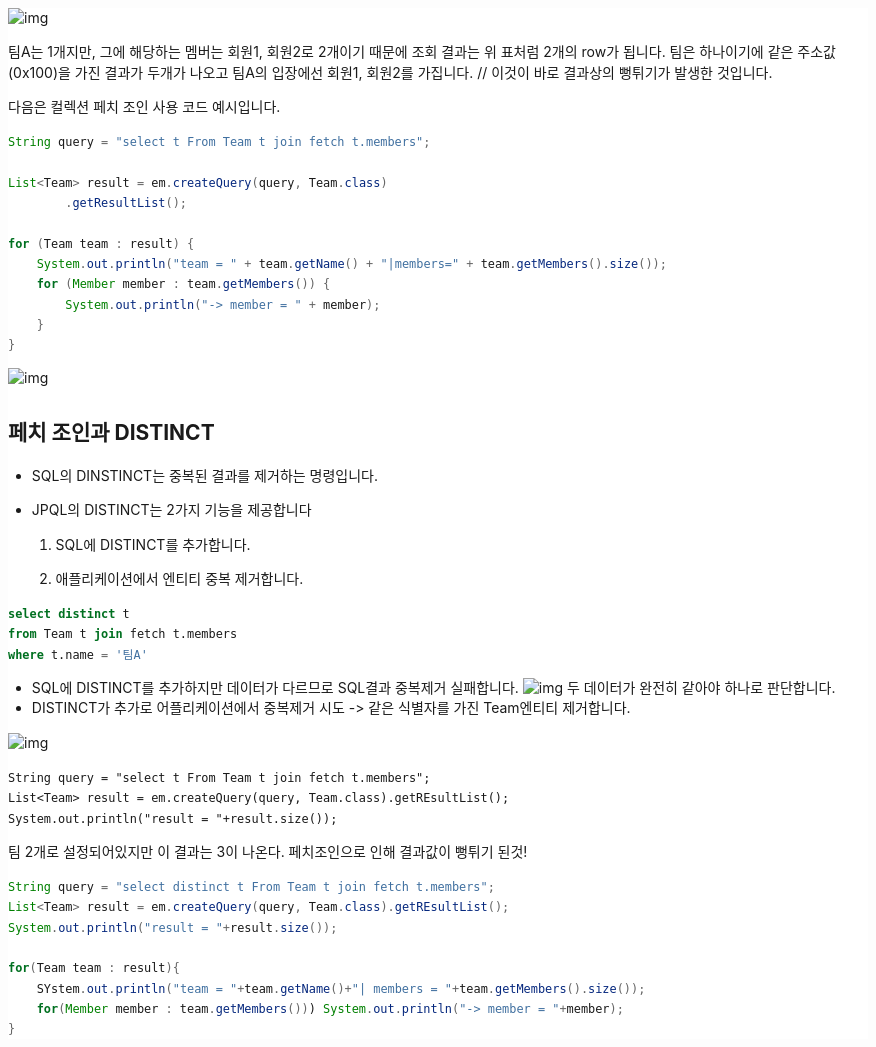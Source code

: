 ![img](https://velog.velcdn.com/images%2Fsongs4805%2Fpost%2F05ac82e1-5155-48a0-86d7-61e6e9d16697%2F%E1%84%89%E1%85%B3%E1%84%8F%E1%85%B3%E1%84%85%E1%85%B5%E1%86%AB%E1%84%89%E1%85%A3%E1%86%BA%202022-02-10%20%E1%84%8B%E1%85%A9%E1%84%92%E1%85%AE%2011.50.04.png)

팀A는 1개지만, 그에 해당하는 멤버는 회원1, 회원2로 2개이기 때문에 조회 결과는 위 표처럼 2개의 row가 됩니다. 팀은 하나이기에 같은 주소값(0x100)을 가진 결과가 두개가 나오고 팀A의 입장에선 회원1, 회원2를 가집니다.
// 이것이 바로 결과상의 뻥튀기가 발생한 것입니다.

다음은 컬렉션 페치 조인 사용 코드 예시입니다.

```java
String query = "select t From Team t join fetch t.members";

List<Team> result = em.createQuery(query, Team.class)
        .getResultList();

for (Team team : result) {
    System.out.println("team = " + team.getName() + "|members=" + team.getMembers().size());
    for (Member member : team.getMembers()) {
        System.out.println("-> member = " + member);
    }
}
```

![img](https://velog.velcdn.com/images%2Fsongs4805%2Fpost%2F67fd39d0-fa9c-4459-81a5-6324acf74225%2F%E1%84%89%E1%85%B3%E1%84%8F%E1%85%B3%E1%84%85%E1%85%B5%E1%86%AB%E1%84%89%E1%85%A3%E1%86%BA%202022-02-10%20%E1%84%8B%E1%85%A9%E1%84%92%E1%85%AE%2010.36.42.png)

## 페치 조인과 DISTINCT

- SQL의 DINSTINCT는 중복된 결과를 제거하는 명령입니다.

- JPQL의 DISTINCT는 2가지 기능을 제공합니다

  1. SQL에 DISTINCT를 추가합니다.

  1. 애플리케이션에서 엔티티 중복 제거합니다.

```sql
select distinct t
from Team t join fetch t.members
where t.name = '팀A'
```

- SQL에 DISTINCT를 추가하지만 데이터가 다르므로 SQL결과 중복제거 실패합니다.
  ![img](https://velog.velcdn.com/images/cheshirehyun/post/d47998f7-048b-4602-9818-ff6cfe835a72/image.png)
  두 데이터가 완전히 같아야 하나로 판단합니다.
- DISTINCT가 추가로 어플리케이션에서 중복제거 시도 -> 같은 식별자를 가진 Team엔티티 제거합니다.

![img](https://velog.velcdn.com/images/cheshirehyun/post/f72eff02-1a7e-4034-a10c-17b6d44c18f3/image.png)

```null
String query = "select t From Team t join fetch t.members";
List<Team> result = em.createQuery(query, Team.class).getREsultList();
System.out.println("result = "+result.size()); 
```

팀 2개로 설정되어있지만 이 결과는 3이 나온다. 페치조인으로 인해 결과값이 뻥튀기 된것!

```java
String query = "select distinct t From Team t join fetch t.members";
List<Team> result = em.createQuery(query, Team.class).getREsultList();
System.out.println("result = "+result.size()); 

for(Team team : result){
	SYstem.out.println("team = "+team.getName()+"| members = "+team.getMembers().size());
    for(Member member : team.getMembers())) System.out.println("-> member = "+member);
}
```
